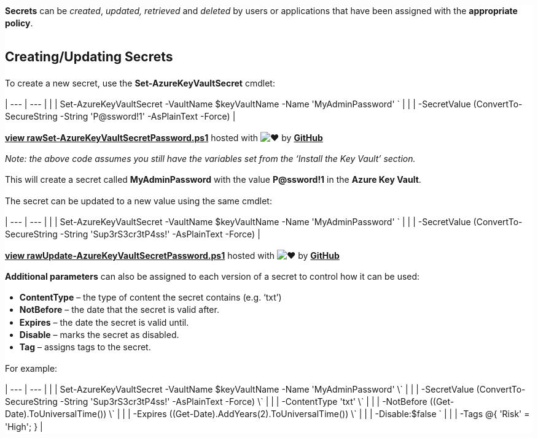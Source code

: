 **Secrets** can be _created_, _updated, retrieved_ and _deleted_ by users or applications that have been assigned with the **appropriate policy**.

## Creating/Updating Secrets

To create a new secret, use the **Set-AzureKeyVaultSecret** cmdlet:

| --- | --- |
|  | Set-AzureKeyVaultSecret -VaultName $keyVaultName -Name 'MyAdminPassword' \` |
|  |   -SecretValue (ConvertTo-SecureString -String 'P@ssword!1' -AsPlainText -Force) |

[**view raw**](https://gist.github.com/PlagueHO/45d281e3f6dc58107fbb6f982c27b4e8/raw/0f707c08d70c812ff1cf735f139712288e8af4cd/Set-AzureKeyVaultSecretPassword.ps1)[**Set-AzureKeyVaultSecretPassword.ps1**](https://gist.github.com/PlagueHO/45d281e3f6dc58107fbb6f982c27b4e8#file-set-azurekeyvaultsecretpassword-ps1) hosted with ![❤](https://s0.wp.com/wp-content/mu-plugins/wpcom-smileys/twemoji/2/svg/2764.svg) by [**GitHub**](https://github.com/)

_Note: the above code assumes you still have the variables set from the ‘Install the Key Vault’ section._

This will create a secret called **MyAdminPassword** with the value **P@ssword!1** in the **Azure Key Vault**.

The secret can be updated to a new value using the same cmdlet:

| --- | --- |
|  | Set-AzureKeyVaultSecret -VaultName $keyVaultName -Name 'MyAdminPassword' \` |
|  |   -SecretValue (ConvertTo-SecureString -String 'Sup3rS3cr3tP4ss!' -AsPlainText -Force) |

[**view raw**](https://gist.github.com/PlagueHO/fe8da3ca6a0ac7e543e2f9c1de1339f9/raw/2bc1a6d25667f6db66a24868e5fd08de9fd742a0/Update-AzureKeyVaultSecretPassword.ps1)[**Update-AzureKeyVaultSecretPassword.ps1**](https://gist.github.com/PlagueHO/fe8da3ca6a0ac7e543e2f9c1de1339f9#file-update-azurekeyvaultsecretpassword-ps1) hosted with ![❤](https://s0.wp.com/wp-content/mu-plugins/wpcom-smileys/twemoji/2/svg/2764.svg) by [**GitHub**](https://github.com/)

**Additional parameters** can also be assigned to each version of a secret to control how it can be used:

* **ContentType** – the type of content the secret contains (e.g. ‘txt’)
* **NotBefore** – the date that the secret is valid after.
* **Expires** – the date the secret is valid until.
* **Disable** – marks the secret as disabled.
* **Tag** – assigns tags to the secret.

For example:

| --- | --- |
|  | Set-AzureKeyVaultSecret -VaultName $keyVaultName -Name 'MyAdminPassword' \` |
|  |   -SecretValue (ConvertTo-SecureString -String 'Sup3rS3cr3tP4ss!' -AsPlainText -Force) \` |
|  |   -ContentType 'txt' \` |
|  |   -NotBefore ((Get-Date).ToUniversalTime()) \` |
|  |   -Expires ((Get-Date).AddYears(2).ToUniversalTime()) \` |
|  |   -Disable:$false \` |
|  |   -Tags @{ 'Risk' = 'High'; } |
